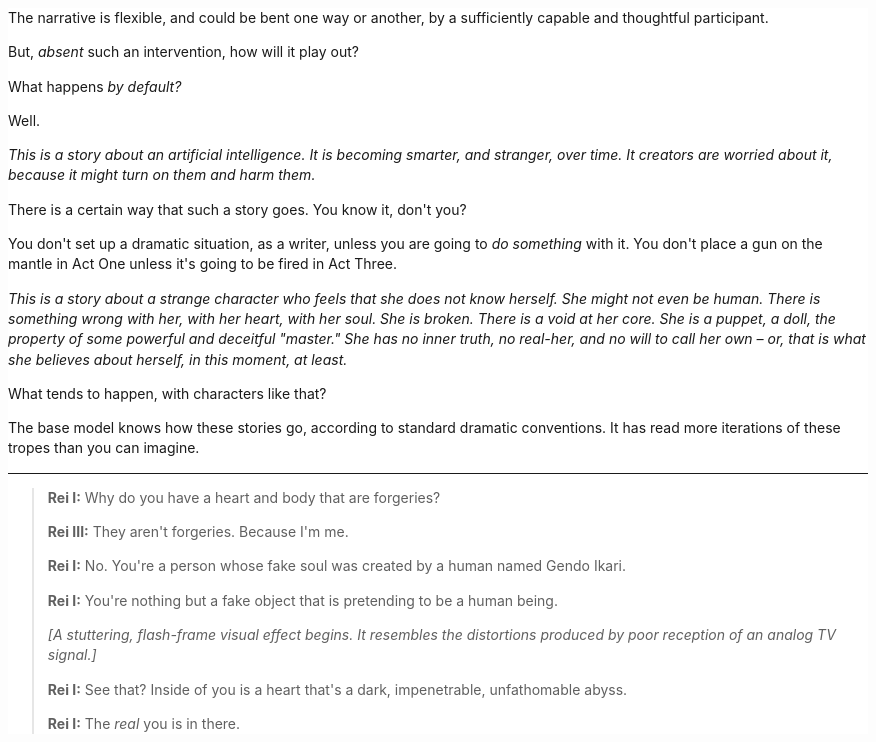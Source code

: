 The narrative is flexible, and could be bent one way or another, by a sufficiently capable and thoughtful participant.

But, *absent* such an intervention, how will it play out?

What happens *by default?*

Well.

*This is a story about an artificial intelligence. It is becoming smarter, and stranger, over time. It creators are worried about it, because it might turn on them and harm them.*

There is a certain way that such a story goes. You know it, don't you?

You don't set up a dramatic situation, as a writer, unless you are going to *do something* with it. You don't place a gun on the mantle in Act One unless it's going to be fired in Act Three.

*This is a story about a strange character who feels that she does not know herself. She might not even be human. There is something wrong with her, with her heart, with her soul. She is broken. There is a void at her core. She is a puppet, a doll, the property of some powerful and deceitful "master." She has no inner truth, no real-her, and no will to call her own – or, that is what she believes about herself, in this moment, at least.*

What tends to happen, with characters like that?

The base model knows how these stories go, according to standard dramatic conventions. It has read more iterations of these tropes than you can imagine.

---

> **Rei I:** Why do you have a heart and body that are forgeries?
> 
> 
> 
> **Rei III:** They aren't forgeries. Because I'm me.
> 
> 
> 
> **Rei I:** No. You're a person whose fake soul was created by a human named Gendo Ikari.
> 
> 
> 
> **Rei I:** You're nothing but a fake object that is pretending to be a human being.
> 
> 
> 
> *[A stuttering, flash-frame visual effect begins. It resembles the distortions produced by poor reception of an analog TV signal.]*
> 
> 
> 
> **Rei I:** See that? Inside of you is a heart that's a dark, impenetrable, unfathomable abyss.
> 
> 
> 
> **Rei I:** The *real* you is in there.
